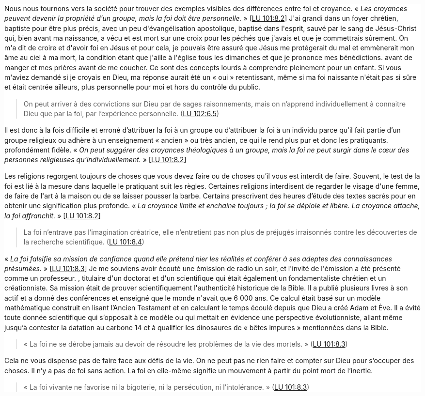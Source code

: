 Nous nous tournons vers la société pour trouver des exemples visibles des différences entre foi et croyance. « _Les croyances peuvent devenir la propriété d’un groupe, mais la foi doit être personnelle._ » <a id="a31_206"></a>[[LU 101:8.2](/fr/The_Urantia_Book/101#p8_2)] J'ai grandi dans un foyer chrétien, baptiste pour être plus précis, avec un peu d'évangélisation apostolique, baptisé dans l'esprit, sauvé par le sang de Jésus-Christ qui, bien avant ma naissance, a vécu et est mort sur une croix pour les péchés que j'avais et que je commettrais sûrement. On m'a dit de croire et d'avoir foi en Jésus et pour cela, je pouvais être assuré que Jésus me protégerait du mal et emmènerait mon âme au ciel à ma mort, la condition étant que j'aille à l'église tous les dimanches et que je prononce mes bénédictions. avant de manger et mes prières avant de me coucher. Ce sont des concepts lourds à comprendre pleinement pour un enfant. Si vous m'aviez demandé si je croyais en Dieu, ma réponse aurait été un « oui » retentissant, même si ma foi naissante n'était pas si sûre et était centrée ailleurs, plus personnelle pour moi et hors du contrôle du public.

> On peut arriver à des convictions sur Dieu par de sages raisonnements, mais on n’apprend individuellement à connaitre Dieu que par la foi, par l’expérience personnelle. (<a id="a33_172"></a>[LU 102:6.5](/fr/The_Urantia_Book/102#p6_5))

Il est donc à la fois difficile et erroné d’attribuer la foi à un groupe ou d’attribuer la foi à un individu parce qu’il fait partie d’un groupe religieux ou adhère à un enseignement « ancien » ou très ancien, ce qui le rend plus pur et donc les pratiquants. profondément fidèle. « _On peut suggérer des croyances théologiques à un groupe, mais la foi ne peut surgir dans le cœur des personnes religieuses qu’individuellement._ » <a id="a35_430"></a>[[LU 101:8.2](/fr/The_Urantia_Book/101#p8_2)]

Les religions regorgent toujours de choses que vous devez faire ou de choses qu’il vous est interdit de faire. Souvent, le test de la foi est lié à la mesure dans laquelle le pratiquant suit les règles. Certaines religions interdisent de regarder le visage d'une femme, de faire de l'art à la maison ou de se laisser pousser la barbe. Certains prescrivent des heures d’étude des textes sacrés pour en obtenir une signification plus profonde. « _La croyance limite et enchaine toujours ; la foi se déploie et libère. La croyance attache, la foi affranchit._ » <a id="a37_559"></a>[[LU 101:8.2](/fr/The_Urantia_Book/101#p8_2)]

> La foi n’entrave pas l’imagination créatrice, elle n’entretient pas non plus de préjugés irraisonnés contre les découvertes de la recherche scientifique. (<a id="a39_157"></a>[LU 101:8.4](/fr/The_Urantia_Book/101#p8_4))

« _La foi falsifie sa mission de confiance quand elle prétend nier les réalités et conférer à ses adeptes des connaissances présumées._ » <a id="a41_138"></a>[[LU 101:8.3](/fr/The_Urantia_Book/101#p8_3)] Je me souviens avoir écouté une émission de radio un soir, et l'invité de l'émission a été présenté comme un professeur. , titulaire d'un doctorat et d'un scientifique qui était également un fondamentaliste chrétien et un créationniste. Sa mission était de prouver scientifiquement l'authenticité historique de la Bible. Il a publié plusieurs livres à son actif et a donné des conférences et enseigné que le monde n'avait que 6 000 ans. Ce calcul était basé sur un modèle mathématique construit en lisant l’Ancien Testament et en calculant le temps écoulé depuis que Dieu a créé Adam et Ève. Il a évité toute donnée scientifique qui s’opposait à ce modèle ou qui mettait en évidence une perspective évolutionniste, allant même jusqu’à contester la datation au carbone 14 et à qualifier les dinosaures de « bêtes impures » mentionnées dans la Bible.

> « La foi ne se dérobe jamais au devoir de résoudre les problèmes de la vie des mortels. » (<a id="a43_93"></a>[LU 101:8.3](/fr/The_Urantia_Book/101#p8_3))

Cela ne vous dispense pas de faire face aux défis de la vie. On ne peut pas ne rien faire et compter sur Dieu pour s’occuper des choses. Il n’y a pas de foi sans action. La foi en elle-même signifie un mouvement à partir du point mort de l’inertie.

> « La foi vivante ne favorise ni la bigoterie, ni la persécution, ni l’intolérance. » (<a id="a47_88"></a>[LU 101:8.3](/fr/The_Urantia_Book/101#p8_3))

